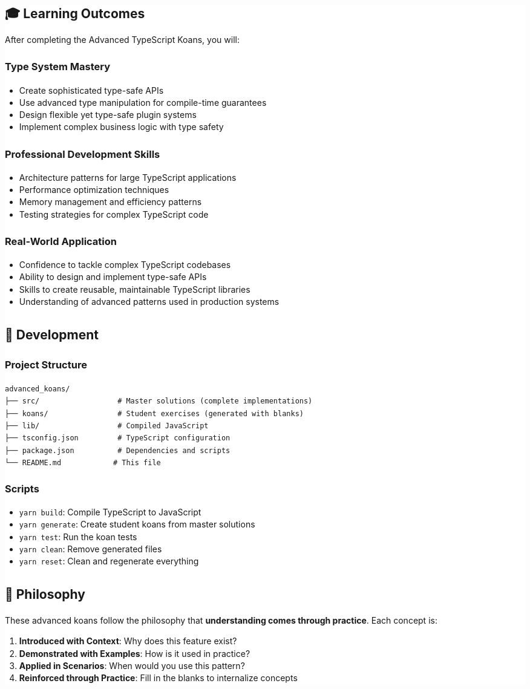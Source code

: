 ## 🎓 Learning Outcomes

After completing the Advanced TypeScript Koans, you will:

### Type System Mastery
- Create sophisticated type-safe APIs
- Use advanced type manipulation for compile-time guarantees
- Design flexible yet type-safe plugin systems
- Implement complex business logic with type safety

### Professional Development Skills
- Architecture patterns for large TypeScript applications
- Performance optimization techniques
- Memory management and efficiency patterns
- Testing strategies for complex TypeScript code

### Real-World Application
- Confidence to tackle complex TypeScript codebases
- Ability to design and implement type-safe APIs
- Skills to create reusable, maintainable TypeScript libraries
- Understanding of advanced patterns used in production systems

## 🔧 Development

### Project Structure
```
advanced_koans/
├── src/                  # Master solutions (complete implementations)
├── koans/                # Student exercises (generated with blanks)
├── lib/                  # Compiled JavaScript
├── tsconfig.json         # TypeScript configuration
├── package.json          # Dependencies and scripts
└── README.md            # This file
```

### Scripts
- `yarn build`: Compile TypeScript to JavaScript
- `yarn generate`: Create student koans from master solutions
- `yarn test`: Run the koan tests
- `yarn clean`: Remove generated files
- `yarn reset`: Clean and regenerate everything

## 🌟 Philosophy

These advanced koans follow the philosophy that **understanding comes through practice**. Each concept is:

1. **Introduced with Context**: Why does this feature exist?
2. **Demonstrated with Examples**: How is it used in practice?
3. **Applied in Scenarios**: When would you use this pattern?
4. **Reinforced through Practice**: Fill in the blanks to internalize concepts
